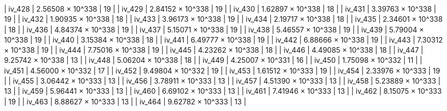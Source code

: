 | iv_428 | 2.56508 × 10^338 | 19 |
| iv_429 | 2.84152 × 10^338 | 19 |
| iv_430 | 1.62897 × 10^338 | 18 |
| iv_431 | 3.39763 × 10^338 | 19 |
| iv_432 | 1.90935 × 10^338 | 18 |
| iv_433 | 3.96173 × 10^338 | 19 |
| iv_434 | 2.19717 × 10^338 | 18 |
| iv_435 | 2.34601 × 10^338 | 18 |
| iv_436 | 4.84374 × 10^338 | 19 |
| iv_437 | 5.15071 × 10^338 | 19 |
| iv_438 | 5.46557 × 10^338 | 19 |
| iv_439 | 5.79004 × 10^338 | 19 |
| iv_440 | 3.15384 × 10^338 | 18 |
| iv_441 | 6.49777 × 10^338 | 19 |
| iv_442 | 6.88666 × 10^338 | 19 |
| iv_443 | 7.30312 × 10^338 | 19 |
| iv_444 | 7.75016 × 10^338 | 19 |
| iv_445 | 4.23262 × 10^338 | 18 |
| iv_446 | 4.49085 × 10^338 | 18 |
| iv_447 | 9.25742 × 10^338 | 13 |
| iv_448 | 5.06204 × 10^338 | 18 |
| iv_449 | 4.25007 × 10^331 | 16 |
| iv_450 | 1.75098 × 10^332 | 11 |
| iv_451 | 4.56000 × 10^332 | 17 |
| iv_452 | 9.49804 × 10^332 | 19 |
| iv_453 | 1.61512 × 10^333 | 19 |
| iv_454 | 2.33976 × 10^333 | 19 |
| iv_455 | 3.06442 × 10^333 | 13 |
| iv_456 | 3.78911 × 10^333 | 13 |
| iv_457 | 4.51390 × 10^333 | 13 |
| iv_458 | 5.23889 × 10^333 | 13 |
| iv_459 | 5.96441 × 10^333 | 13 |
| iv_460 | 6.69102 × 10^333 | 13 |
| iv_461 | 7.41946 × 10^333 | 13 |
| iv_462 | 8.15075 × 10^333 | 19 |
| iv_463 | 8.88627 × 10^333 | 13 |
| iv_464 | 9.62782 × 10^333 | 13 |